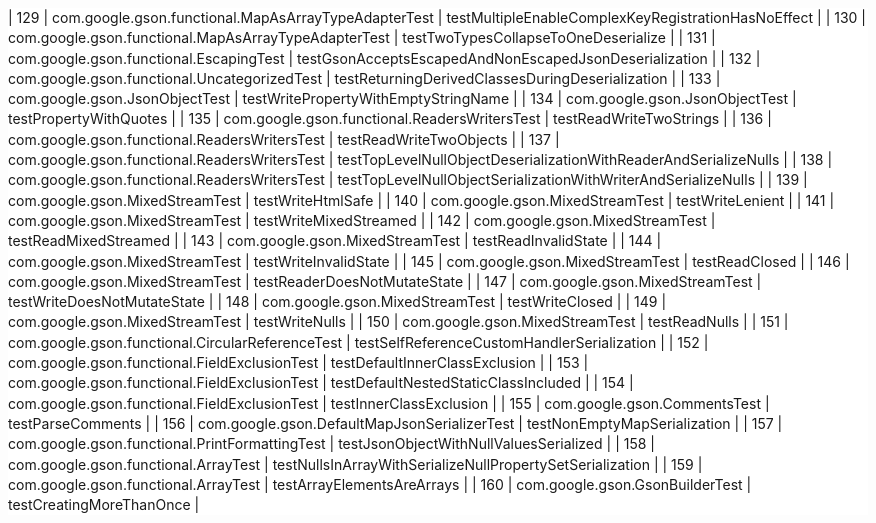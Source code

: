 | 129 | com.google.gson.functional.MapAsArrayTypeAdapterTest | testMultipleEnableComplexKeyRegistrationHasNoEffect |
| 130 | com.google.gson.functional.MapAsArrayTypeAdapterTest | testTwoTypesCollapseToOneDeserialize |
| 131 | com.google.gson.functional.EscapingTest | testGsonAcceptsEscapedAndNonEscapedJsonDeserialization |
| 132 | com.google.gson.functional.UncategorizedTest | testReturningDerivedClassesDuringDeserialization |
| 133 | com.google.gson.JsonObjectTest | testWritePropertyWithEmptyStringName |
| 134 | com.google.gson.JsonObjectTest | testPropertyWithQuotes |
| 135 | com.google.gson.functional.ReadersWritersTest | testReadWriteTwoStrings |
| 136 | com.google.gson.functional.ReadersWritersTest | testReadWriteTwoObjects |
| 137 | com.google.gson.functional.ReadersWritersTest | testTopLevelNullObjectDeserializationWithReaderAndSerializeNulls |
| 138 | com.google.gson.functional.ReadersWritersTest | testTopLevelNullObjectSerializationWithWriterAndSerializeNulls |
| 139 | com.google.gson.MixedStreamTest | testWriteHtmlSafe |
| 140 | com.google.gson.MixedStreamTest | testWriteLenient |
| 141 | com.google.gson.MixedStreamTest | testWriteMixedStreamed |
| 142 | com.google.gson.MixedStreamTest | testReadMixedStreamed |
| 143 | com.google.gson.MixedStreamTest | testReadInvalidState |
| 144 | com.google.gson.MixedStreamTest | testWriteInvalidState |
| 145 | com.google.gson.MixedStreamTest | testReadClosed |
| 146 | com.google.gson.MixedStreamTest | testReaderDoesNotMutateState |
| 147 | com.google.gson.MixedStreamTest | testWriteDoesNotMutateState |
| 148 | com.google.gson.MixedStreamTest | testWriteClosed |
| 149 | com.google.gson.MixedStreamTest | testWriteNulls |
| 150 | com.google.gson.MixedStreamTest | testReadNulls |
| 151 | com.google.gson.functional.CircularReferenceTest | testSelfReferenceCustomHandlerSerialization |
| 152 | com.google.gson.functional.FieldExclusionTest | testDefaultInnerClassExclusion |
| 153 | com.google.gson.functional.FieldExclusionTest | testDefaultNestedStaticClassIncluded |
| 154 | com.google.gson.functional.FieldExclusionTest | testInnerClassExclusion |
| 155 | com.google.gson.CommentsTest | testParseComments |
| 156 | com.google.gson.DefaultMapJsonSerializerTest | testNonEmptyMapSerialization |
| 157 | com.google.gson.functional.PrintFormattingTest | testJsonObjectWithNullValuesSerialized |
| 158 | com.google.gson.functional.ArrayTest | testNullsInArrayWithSerializeNullPropertySetSerialization |
| 159 | com.google.gson.functional.ArrayTest | testArrayElementsAreArrays |
| 160 | com.google.gson.GsonBuilderTest | testCreatingMoreThanOnce |
